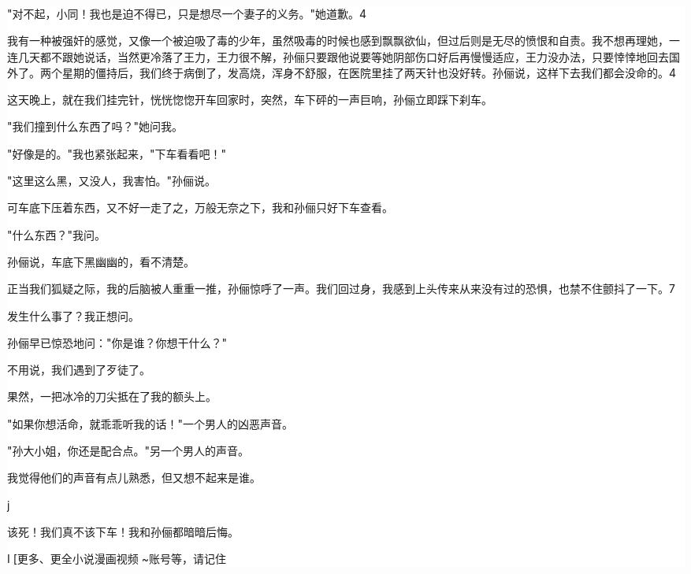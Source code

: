 "对不起，小同！我也是迫不得已，只是想尽一个妻子的义务。"她道歉。4



我有一种被强奸的感觉，又像一个被迫吸了毒的少年，虽然吸毒的时候也感到飘飘欲仙，但过后则是无尽的愤恨和自责。我不想再理她，一连几天都不跟她说话，当然更冷落了王力，王力很不解，孙俪只要跟他说要等她阴部伤口好后再慢慢适应，王力没办法，只要悻悻地回去国外了。两个星期的僵持后，我们终于病倒了，发高烧，浑身不舒服，在医院里挂了两天针也没好转。孙俪说，这样下去我们都会没命的。4



这天晚上，就在我们挂完针，恍恍惚惚开车回家时，突然，车下砰的一声巨响，孙俪立即踩下刹车。



"我们撞到什么东西了吗？"她问我。



"好像是的。"我也紧张起来，"下车看看吧！"



"这里这么黑，又没人，我害怕。"孙俪说。



可车底下压着东西，又不好一走了之，万般无奈之下，我和孙俪只好下车查看。



"什么东西？"我问。



孙俪说，车底下黑幽幽的，看不清楚。



正当我们狐疑之际，我的后脑被人重重一推，孙俪惊呼了一声。我们回过身，我感到上头传来从来没有过的恐惧，也禁不住颤抖了一下。7



发生什么事了？我正想问。



孙俪早已惊恐地问："你是谁？你想干什么？"



不用说，我们遇到了歹徒了。



果然，一把冰冷的刀尖抵在了我的额头上。



"如果你想活命，就乖乖听我的话！"一个男人的凶恶声音。



"孙大小姐，你还是配合点。"另一个男人的声音。



我觉得他们的声音有点儿熟悉，但又想不起来是谁。

j



该死！我们真不该下车！我和孙俪都暗暗后悔。

I [更多、更全小说漫画视频 ~账号等，请记住

